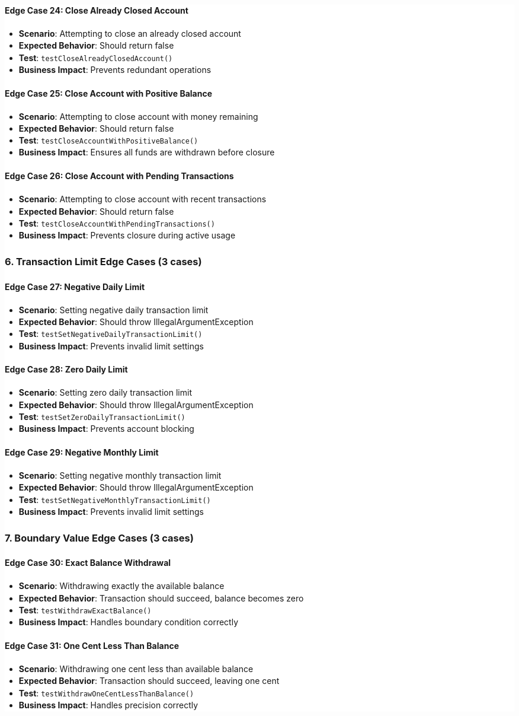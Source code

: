 #### Edge Case 24: Close Already Closed Account
- **Scenario**: Attempting to close an already closed account
- **Expected Behavior**: Should return false
- **Test**: `testCloseAlreadyClosedAccount()`
- **Business Impact**: Prevents redundant operations

#### Edge Case 25: Close Account with Positive Balance
- **Scenario**: Attempting to close account with money remaining
- **Expected Behavior**: Should return false
- **Test**: `testCloseAccountWithPositiveBalance()`
- **Business Impact**: Ensures all funds are withdrawn before closure

#### Edge Case 26: Close Account with Pending Transactions
- **Scenario**: Attempting to close account with recent transactions
- **Expected Behavior**: Should return false
- **Test**: `testCloseAccountWithPendingTransactions()`
- **Business Impact**: Prevents closure during active usage

### 6. Transaction Limit Edge Cases (3 cases)

#### Edge Case 27: Negative Daily Limit
- **Scenario**: Setting negative daily transaction limit
- **Expected Behavior**: Should throw IllegalArgumentException
- **Test**: `testSetNegativeDailyTransactionLimit()`
- **Business Impact**: Prevents invalid limit settings

#### Edge Case 28: Zero Daily Limit
- **Scenario**: Setting zero daily transaction limit
- **Expected Behavior**: Should throw IllegalArgumentException
- **Test**: `testSetZeroDailyTransactionLimit()`
- **Business Impact**: Prevents account blocking

#### Edge Case 29: Negative Monthly Limit
- **Scenario**: Setting negative monthly transaction limit
- **Expected Behavior**: Should throw IllegalArgumentException
- **Test**: `testSetNegativeMonthlyTransactionLimit()`
- **Business Impact**: Prevents invalid limit settings

### 7. Boundary Value Edge Cases (3 cases)

#### Edge Case 30: Exact Balance Withdrawal
- **Scenario**: Withdrawing exactly the available balance
- **Expected Behavior**: Transaction should succeed, balance becomes zero
- **Test**: `testWithdrawExactBalance()`
- **Business Impact**: Handles boundary condition correctly

#### Edge Case 31: One Cent Less Than Balance
- **Scenario**: Withdrawing one cent less than available balance
- **Expected Behavior**: Transaction should succeed, leaving one cent
- **Test**: `testWithdrawOneCentLessThanBalance()`
- **Business Impact**: Handles precision correctly
